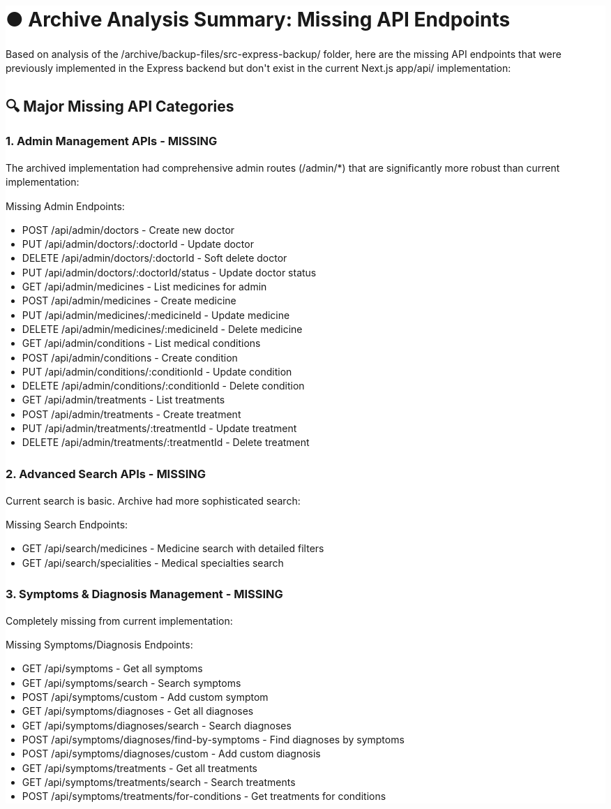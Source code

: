 # ● Archive Analysis Summary: Missing API Endpoints

Based on analysis of the /archive/backup-files/src-express-backup/ folder, here are the missing API endpoints that were previously implemented in the Express
backend but don't exist in the current Next.js app/api/ implementation:

## 🔍 Major Missing API Categories

### 1. Admin Management APIs - MISSING

The archived implementation had comprehensive admin routes (/admin/*) that are significantly more robust than current implementation:

Missing Admin Endpoints:
- POST /api/admin/doctors - Create new doctor
- PUT /api/admin/doctors/:doctorId - Update doctor
- DELETE /api/admin/doctors/:doctorId - Soft delete doctor
- PUT /api/admin/doctors/:doctorId/status - Update doctor status
- GET /api/admin/medicines - List medicines for admin
- POST /api/admin/medicines - Create medicine
- PUT /api/admin/medicines/:medicineId - Update medicine
- DELETE /api/admin/medicines/:medicineId - Delete medicine
- GET /api/admin/conditions - List medical conditions
- POST /api/admin/conditions - Create condition
- PUT /api/admin/conditions/:conditionId - Update condition
- DELETE /api/admin/conditions/:conditionId - Delete condition
- GET /api/admin/treatments - List treatments
- POST /api/admin/treatments - Create treatment
- PUT /api/admin/treatments/:treatmentId - Update treatment
- DELETE /api/admin/treatments/:treatmentId - Delete treatment

### 2. Advanced Search APIs - MISSING

Current search is basic. Archive had more sophisticated search:

Missing Search Endpoints:
- GET /api/search/medicines - Medicine search with detailed filters
- GET /api/search/specialities - Medical specialties search

### 3. Symptoms & Diagnosis Management - MISSING

Completely missing from current implementation:

Missing Symptoms/Diagnosis Endpoints:
- GET /api/symptoms - Get all symptoms
- GET /api/symptoms/search - Search symptoms
- POST /api/symptoms/custom - Add custom symptom
- GET /api/symptoms/diagnoses - Get all diagnoses
- GET /api/symptoms/diagnoses/search - Search diagnoses
- POST /api/symptoms/diagnoses/find-by-symptoms - Find diagnoses by symptoms
- POST /api/symptoms/diagnoses/custom - Add custom diagnosis
- GET /api/symptoms/treatments - Get all treatments
- GET /api/symptoms/treatments/search - Search treatments
- POST /api/symptoms/treatments/for-conditions - Get treatments for conditions
